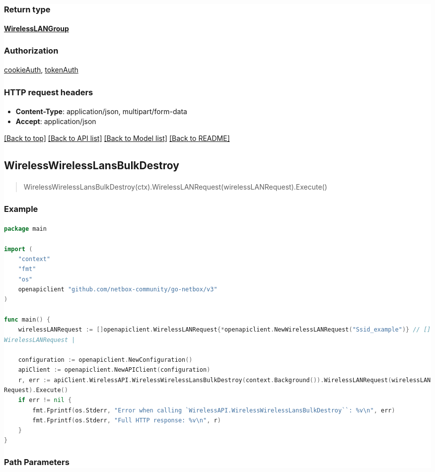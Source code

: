 ### Return type

[**WirelessLANGroup**](WirelessLANGroup.md)

### Authorization

[cookieAuth](../README.md#cookieAuth), [tokenAuth](../README.md#tokenAuth)

### HTTP request headers

- **Content-Type**: application/json, multipart/form-data
- **Accept**: application/json

[[Back to top]](#) [[Back to API list]](../README.md#documentation-for-api-endpoints)
[[Back to Model list]](../README.md#documentation-for-models)
[[Back to README]](../README.md)


## WirelessWirelessLansBulkDestroy

> WirelessWirelessLansBulkDestroy(ctx).WirelessLANRequest(wirelessLANRequest).Execute()





### Example

```go
package main

import (
    "context"
    "fmt"
    "os"
    openapiclient "github.com/netbox-community/go-netbox/v3"
)

func main() {
    wirelessLANRequest := []openapiclient.WirelessLANRequest{*openapiclient.NewWirelessLANRequest("Ssid_example")} // []WirelessLANRequest | 

    configuration := openapiclient.NewConfiguration()
    apiClient := openapiclient.NewAPIClient(configuration)
    r, err := apiClient.WirelessAPI.WirelessWirelessLansBulkDestroy(context.Background()).WirelessLANRequest(wirelessLANRequest).Execute()
    if err != nil {
        fmt.Fprintf(os.Stderr, "Error when calling `WirelessAPI.WirelessWirelessLansBulkDestroy``: %v\n", err)
        fmt.Fprintf(os.Stderr, "Full HTTP response: %v\n", r)
    }
}
```

### Path Parameters
